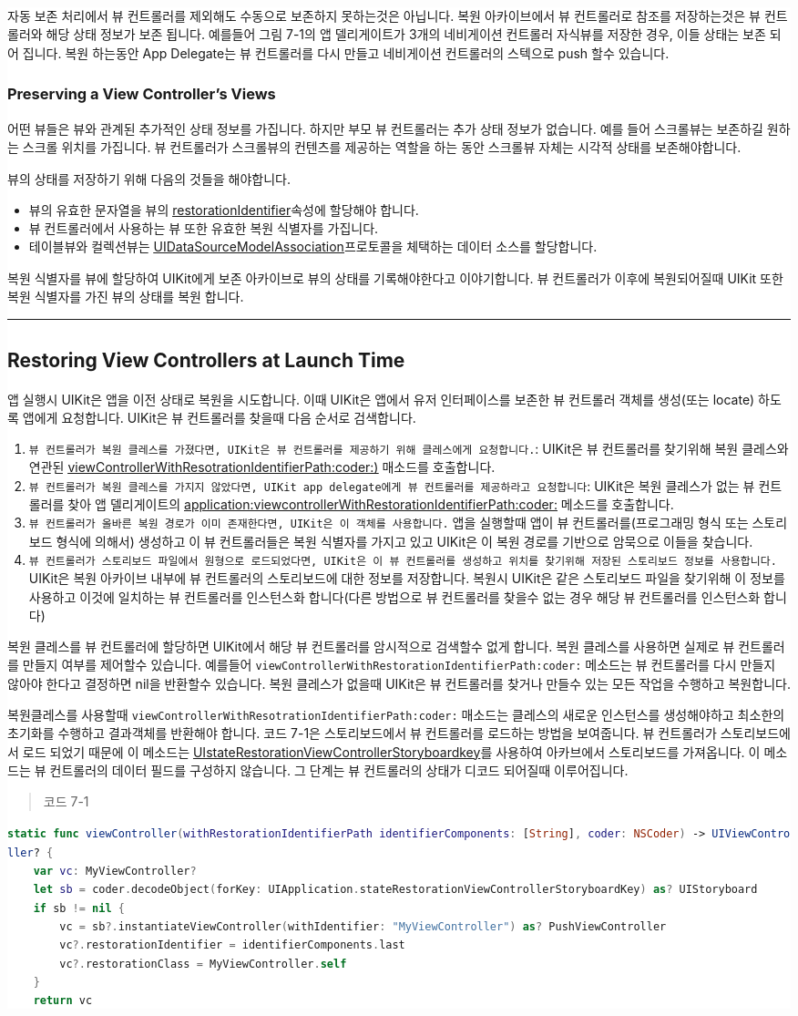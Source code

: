자동 보존 처리에서 뷰 컨트롤러를 제외해도 수동으로 보존하지 못하는것은 아닙니다. 복원 아카이브에서 뷰 컨트롤러로 참조를 저장하는것은  뷰 컨트롤러와 해당 상태 정보가 보존 됩니다. 예를들어 그림 7-1의 앱 델리게이트가 3개의 네비게이션 컨트롤러 자식뷰를 저장한 경우, 이들 상태는 보존 되어 집니다. 복원 하는동안 App Delegate는 뷰 컨트롤러를 다시 만들고 네비게이션 컨트롤러의 스텍으로 push 할수 있습니다.

<div id='section-id-62'/>

### Preserving a View Controller’s Views

어떤 뷰들은 뷰와 관계된 추가적인 상태 정보를 가집니다. 하지만 부모 뷰 컨트롤러는 추가 상태 정보가 없습니다. 예를 들어 스크롤뷰는 보존하길 원하는 스크롤 위치를 가집니다. 뷰 컨트롤러가 스크롤뷰의 컨텐츠를 제공하는 역할을 하는 동안 스크롤뷰 자체는 시각적 상태를 보존해야합니다. 

뷰의 상태를 저장하기 위해 다음의 것들을 해야합니다. 

- 뷰의 유효한 문자열을 뷰의 [<U>restorationIdentifier</U>](https://developer.apple.com/documentation/uikit/uiview/1622494-restorationidentifier)속성에 할당해야 합니다. 
- 뷰 컨트롤러에서 사용하는 뷰 또한 유효한 복원 식별자를 가집니다. 
- 테이블뷰와 컬렉션뷰는 [<U>UIDataSourceModelAssociation</U>](https://developer.apple.com/documentation/uikit/uidatasourcemodelassociation)프로토콜을 체택하는 데이터 소스를 할당합니다.

복원 식별자를 뷰에 할당하여 UIKit에게 보존 아카이브로 뷰의 상태를 기록해야한다고 이야기합니다. 뷰 컨트롤러가 이후에 복원되어질때 UIKit 또한 복원 식별자를 가진 뷰의 상태를 복원 합니다. 

---

<div id='section-id-76'/>

## Restoring View Controllers at Launch Time

앱 실행시 UIKit은 앱을 이전 상태로 복원을 시도합니다. 이때 UIKit은 앱에서 유저 인터페이스를 보존한 뷰 컨트롤러 객체를 생성(또는 locate) 하도록 앱에게 요청합니다. UIKit은 뷰 컨트롤러를 찾을때 다음 순서로 검색합니다.

1. `뷰 컨트롤러가 복원 클레스를 가졌다면, UIKit은 뷰 컨트롤러를 제공하기 위해 클레스에게 요청합니다.`: UIKit은 뷰 컨트롤러를 찾기위해 복원 클레스와 연관된 [<U>viewControllerWithResotrationIdentifierPath:coder:)</U>](https://developer.apple.com/documentation/uikit/uiviewcontrollerrestoration/1616859-viewcontroller) 매소드를 호출합니다. 
2. `뷰 컨트롤러가 복원 클레스를 가지지 않았다면, UIKit app delegate에게 뷰 컨트롤러를 제공하라고 요청합니다`: UIKit은 복원 클레스가 없는 뷰 컨트롤러를 찾아 앱 델리게이트의 [<U>application:viewcontrollerWithRestorationIdentifierPath:coder:</U>](https://developer.apple.com/documentation/uikit/uiapplicationdelegate/1623062-application) 메소드를 호출합니다. 
3. `뷰 컨트롤러가 올바른 복원 경로가 이미 존재한다면, UIKit은 이 객체를 사용합니다.` 앱을 실행할때 앱이 뷰 컨트롤러를(프로그래밍 형식 또는 스토리보드 형식에 의해서) 생성하고 이 뷰 컨트롤러들은 복원 식별자를 가지고 있고 UIKit은 이 복원 경로를 기반으로 암묵으로 이들을 찾습니다.
4. `뷰 컨트롤러가 스토리보드 파일에서 원형으로 로드되었다면, UIKit은 이 뷰 컨트롤러를 생성하고 위치를 찾기위해 저장된 스토리보드 정보를 사용합니다.` UIKit은 복원 아카이브 내부에 뷰 컨트롤러의 스토리보드에 대한 정보를 저장합니다. 복원시 UIKit은 같은 스토리보드 파일을 찾기위해 이 정보를 사용하고 이것에 일치하는 뷰 컨트롤러를 인스턴스화 합니다(다른 방법으로 뷰 컨트롤러를 찾을수 없는 경우 해당 뷰 컨트롤러를 인스턴스화 합니다)

복원 클레스를 뷰 컨트롤러에 할당하면 UIKit에서 해당 뷰 컨트롤러를 암시적으로 검색할수 없게 합니다. 복원 클레스를 사용하면 실제로 뷰 컨트롤러를 만들지 여부를 제어할수 있습니다. 예를들어 `viewControllerWithRestorationIdentifierPath:coder:` 메소드는 뷰 컨트롤러를 다시 만들지 않아야 한다고 결정하면 nil을 반환할수 있습니다. 복원 클레스가 없을때 UIKit은 뷰 컨트롤러를 찾거나 만들수 있는 모든 작업을 수행하고 복원합니다.

복원클레스를 사용할때 `viewControllerWithResotrationIdentifierPath:coder:` 매소드는 클레스의 새로운 인스턴스를 생성해야하고 최소한의 초기화를 수행하고 결과객체를 반환해야 합니다. 코드 7-1은 스토리보드에서 뷰 컨트롤러를 로드하는 방법을 보여줍니다. 뷰 컨트롤러가 스토리보드에서 로드 되었기 때문에 이 메소드는 [UIstateRestorationViewControllerStoryboardkey](https://developer.apple.com/documentation/uikit/uiapplication/1616861-staterestorationviewcontrollerst)를 사용하여 아카브에서 스토리보드를 가져옵니다. 이 메소드는 뷰 컨트롤러의 데이터 필드를 구성하지 않습니다. 그 단계는 뷰 컨트롤러의 상태가 디코드 되어질때 이루어집니다.

> 코드 7-1

```swift
static func viewController(withRestorationIdentifierPath identifierComponents: [String], coder: NSCoder) -> UIViewController? {
    var vc: MyViewController?
    let sb = coder.decodeObject(forKey: UIApplication.stateRestorationViewControllerStoryboardKey) as? UIStoryboard
    if sb != nil {
        vc = sb?.instantiateViewController(withIdentifier: "MyViewController") as? PushViewController
        vc?.restorationIdentifier = identifierComponents.last
        vc?.restorationClass = MyViewController.self
    }
    return vc
```